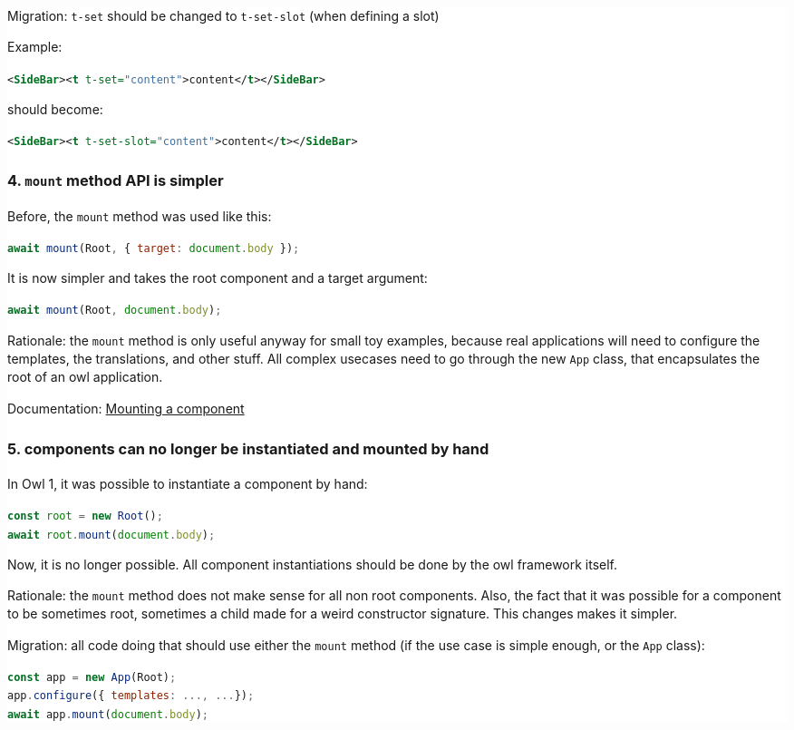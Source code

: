 Migration: `t-set` should be changed to `t-set-slot` (when defining a slot)

Example:

```xml
<SideBar><t t-set="content">content</t></SideBar>
```
should become:
```xml
<SideBar><t t-set-slot="content">content</t></SideBar>
```

### 4. `mount` method API is simpler

Before, the `mount` method was used like this:

```js
await mount(Root, { target: document.body });
```

It is now simpler and takes the root component and a target argument:

```js
await mount(Root, document.body);
```

Rationale: the `mount` method is only useful anyway for small toy examples,
because real applications will need to configure the templates, the translations,
and other stuff. All complex usecases need to go through the new `App` class,
that encapsulates the root of an owl application.

Documentation: [Mounting a component](doc/reference/app.md#mount-helper)

### 5. components can no longer be instantiated and mounted by hand

In Owl 1, it was possible to instantiate a component by hand:

```js
const root = new Root();
await root.mount(document.body);
```

Now, it is no longer possible. All component instantiations should be done by
the owl framework itself.

Rationale: the `mount` method does not make sense for all non root components.
Also, the fact that it was possible for a component to be sometimes root,
sometimes a child made for a weird constructor signature. This changes makes it
simpler.

Migration: all code doing that should use either the `mount` method (if the use
case is simple enough, or the `App` class):

```js
const app = new App(Root);
app.configure({ templates: ..., ...});
await app.mount(document.body);
```
